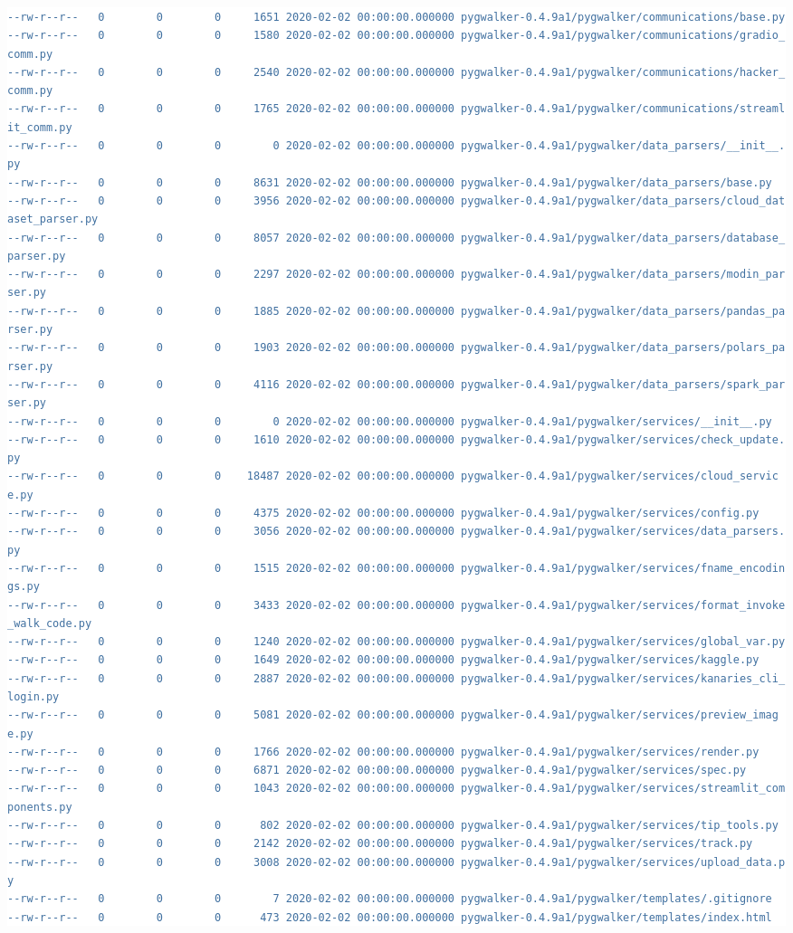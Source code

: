 ```diff
--rw-r--r--   0        0        0     1651 2020-02-02 00:00:00.000000 pygwalker-0.4.9a1/pygwalker/communications/base.py
--rw-r--r--   0        0        0     1580 2020-02-02 00:00:00.000000 pygwalker-0.4.9a1/pygwalker/communications/gradio_comm.py
--rw-r--r--   0        0        0     2540 2020-02-02 00:00:00.000000 pygwalker-0.4.9a1/pygwalker/communications/hacker_comm.py
--rw-r--r--   0        0        0     1765 2020-02-02 00:00:00.000000 pygwalker-0.4.9a1/pygwalker/communications/streamlit_comm.py
--rw-r--r--   0        0        0        0 2020-02-02 00:00:00.000000 pygwalker-0.4.9a1/pygwalker/data_parsers/__init__.py
--rw-r--r--   0        0        0     8631 2020-02-02 00:00:00.000000 pygwalker-0.4.9a1/pygwalker/data_parsers/base.py
--rw-r--r--   0        0        0     3956 2020-02-02 00:00:00.000000 pygwalker-0.4.9a1/pygwalker/data_parsers/cloud_dataset_parser.py
--rw-r--r--   0        0        0     8057 2020-02-02 00:00:00.000000 pygwalker-0.4.9a1/pygwalker/data_parsers/database_parser.py
--rw-r--r--   0        0        0     2297 2020-02-02 00:00:00.000000 pygwalker-0.4.9a1/pygwalker/data_parsers/modin_parser.py
--rw-r--r--   0        0        0     1885 2020-02-02 00:00:00.000000 pygwalker-0.4.9a1/pygwalker/data_parsers/pandas_parser.py
--rw-r--r--   0        0        0     1903 2020-02-02 00:00:00.000000 pygwalker-0.4.9a1/pygwalker/data_parsers/polars_parser.py
--rw-r--r--   0        0        0     4116 2020-02-02 00:00:00.000000 pygwalker-0.4.9a1/pygwalker/data_parsers/spark_parser.py
--rw-r--r--   0        0        0        0 2020-02-02 00:00:00.000000 pygwalker-0.4.9a1/pygwalker/services/__init__.py
--rw-r--r--   0        0        0     1610 2020-02-02 00:00:00.000000 pygwalker-0.4.9a1/pygwalker/services/check_update.py
--rw-r--r--   0        0        0    18487 2020-02-02 00:00:00.000000 pygwalker-0.4.9a1/pygwalker/services/cloud_service.py
--rw-r--r--   0        0        0     4375 2020-02-02 00:00:00.000000 pygwalker-0.4.9a1/pygwalker/services/config.py
--rw-r--r--   0        0        0     3056 2020-02-02 00:00:00.000000 pygwalker-0.4.9a1/pygwalker/services/data_parsers.py
--rw-r--r--   0        0        0     1515 2020-02-02 00:00:00.000000 pygwalker-0.4.9a1/pygwalker/services/fname_encodings.py
--rw-r--r--   0        0        0     3433 2020-02-02 00:00:00.000000 pygwalker-0.4.9a1/pygwalker/services/format_invoke_walk_code.py
--rw-r--r--   0        0        0     1240 2020-02-02 00:00:00.000000 pygwalker-0.4.9a1/pygwalker/services/global_var.py
--rw-r--r--   0        0        0     1649 2020-02-02 00:00:00.000000 pygwalker-0.4.9a1/pygwalker/services/kaggle.py
--rw-r--r--   0        0        0     2887 2020-02-02 00:00:00.000000 pygwalker-0.4.9a1/pygwalker/services/kanaries_cli_login.py
--rw-r--r--   0        0        0     5081 2020-02-02 00:00:00.000000 pygwalker-0.4.9a1/pygwalker/services/preview_image.py
--rw-r--r--   0        0        0     1766 2020-02-02 00:00:00.000000 pygwalker-0.4.9a1/pygwalker/services/render.py
--rw-r--r--   0        0        0     6871 2020-02-02 00:00:00.000000 pygwalker-0.4.9a1/pygwalker/services/spec.py
--rw-r--r--   0        0        0     1043 2020-02-02 00:00:00.000000 pygwalker-0.4.9a1/pygwalker/services/streamlit_components.py
--rw-r--r--   0        0        0      802 2020-02-02 00:00:00.000000 pygwalker-0.4.9a1/pygwalker/services/tip_tools.py
--rw-r--r--   0        0        0     2142 2020-02-02 00:00:00.000000 pygwalker-0.4.9a1/pygwalker/services/track.py
--rw-r--r--   0        0        0     3008 2020-02-02 00:00:00.000000 pygwalker-0.4.9a1/pygwalker/services/upload_data.py
--rw-r--r--   0        0        0        7 2020-02-02 00:00:00.000000 pygwalker-0.4.9a1/pygwalker/templates/.gitignore
--rw-r--r--   0        0        0      473 2020-02-02 00:00:00.000000 pygwalker-0.4.9a1/pygwalker/templates/index.html
```